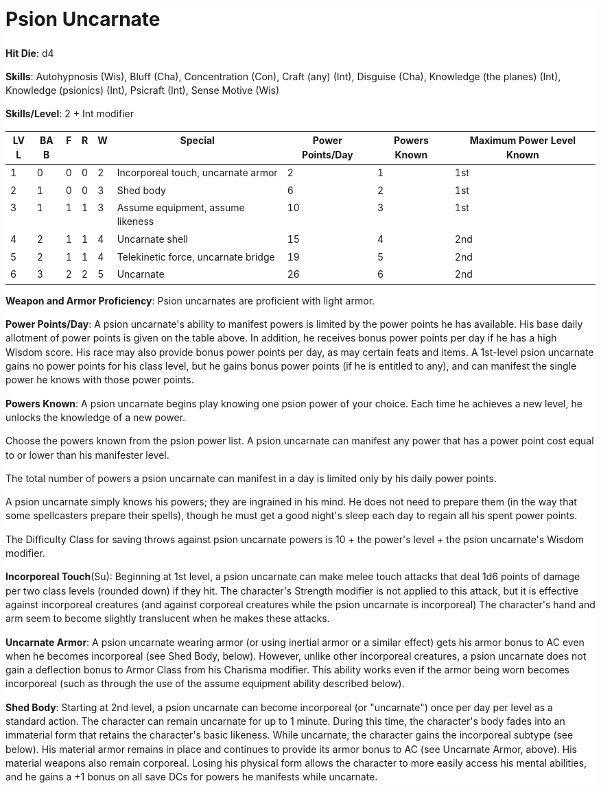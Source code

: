 # Psion Uncarnate

**Hit Die**: d4

**Skills**: Autohypnosis (Wis), Bluff (Cha), Concentration (Con), Craft (any) (Int), Disguise (Cha), Knowledge (the planes) (Int), Knowledge (psionics) (Int), Psicraft (Int), Sense Motive (Wis)

**Skills/Level**: 2 + Int modifier

LVL | BAB | F | R | W | Special | Power Points/Day | Powers Known | Maximum Power Level Known
--- | --- | - | - | - | ------- | ---------------- | ------------ | -------------------------
1   | 0   | 0 | 0 | 2 | Incorporeal touch, uncarnate armor | 2 | 1 | 1st 
2   | 1   | 0 | 0 | 3 | Shed body | 6 | 2 | 1st 
3   | 1   | 1 | 1 | 3 | Assume equipment, assume likeness | 10 | 3 | 1st  
4   | 2   | 1 | 1 | 4 | Uncarnate shell | 15 | 4 | 2nd
5   | 2   | 1 | 1 | 4 | Telekinetic force, uncarnate bridge | 19 | 5 | 2nd
6   | 3   | 2 | 2 | 5 | Uncarnate | 26 | 6 | 2nd

**Weapon and Armor Proficiency**: Psion uncarnates are proficient with light armor.

**Power Points/Day**: A psion uncarnate's ability to manifest powers is limited by the power points he has available. His base daily allotment of power points is given on the table above. In addition, he receives bonus power points per day if he has a high Wisdom score. His race may also provide bonus power points per day, as may certain feats and items. A 1st-level psion uncarnate gains no power points for his class level, but he gains bonus power points (if he is entitled to any), and can manifest the single power he knows with those power points.

**Powers Known**: A psion uncarnate begins play knowing one psion power of your choice. Each time he achieves a new level, he unlocks the knowledge of a new power.

Choose the powers known from the psion power list. A psion uncarnate can manifest any power that has a power point cost equal to or lower than his manifester level.

The total number of powers a psion uncarnate can manifest in a day is limited only by his daily power points.

A psion uncarnate simply knows his powers; they are ingrained in his mind. He does not need to prepare them (in the way that some spellcasters prepare their spells), though he must get a good night's sleep each day to regain all his spent power points.

The Difficulty Class for saving throws against psion uncarnate powers is 10 + the power's level + the psion uncarnate's Wisdom modifier.

**Incorporeal Touch**(Su): Beginning at 1st level, a psion uncarnate can make melee touch attacks that deal 1d6 points of damage per two class levels (rounded down) if they hit. The character's Strength modifier is not applied to this attack, but it is effective against incorporeal creatures (and against corporeal creatures while the psion uncarnate is incorporeal) The character's hand and arm seem to become slightly translucent when he makes these attacks. 

**Uncarnate Armor**: A psion uncarnate wearing armor (or using inertial armor or a similar effect) gets his armor bonus to AC even when he becomes incorporeal (see Shed Body, below). However, unlike other incorporeal creatures, a psion uncarnate does not gain a deflection bonus to Armor Class from his Charisma modifier. This ability works even if the armor being worn becomes incorporeal (such as through the use of the assume equipment ability described below).

**Shed Body**: Starting at 2nd level, a psion uncarnate can become incorporeal (or "uncarnate") once per day per level as a standard action. The character can remain uncarnate for up to 1 minute. During this time, the character's body fades into an immaterial form that retains the character's basic likeness. While uncarnate, the character gains the incorporeal subtype (see below). His material armor remains in place and continues to provide its armor bonus to AC (see Uncarnate Armor, above). His material weapons also remain corporeal. Losing his physical form allows the character to more easily access his mental abilities, and he gains a +1 bonus on all save DCs for powers he manifests while uncarnate.
